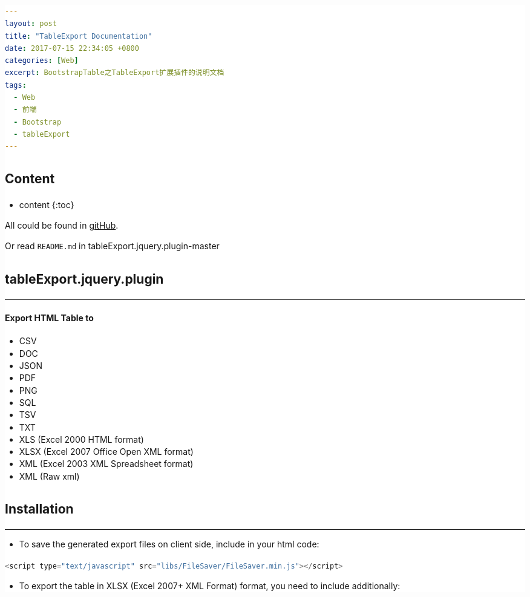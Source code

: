 ```yaml
---
layout: post 
title: "TableExport Documentation"
date: 2017-07-15 22:34:05 +0800
categories: [Web]
excerpt: BootstrapTable之TableExport扩展插件的说明文档
tags:
  - Web
  - 前端
  - Bootstrap
  - tableExport
---
```


## Content

* content
{:toc}

All could be found in [gitHub](https://github.com/hhurz/tableExport.jquery.plugin).

Or read `README.md` in tableExport.jquery.plugin-master
<br>

## tableExport.jquery.plugin
<hr>

#### Export HTML Table to

* CSV
* DOC
* JSON
* PDF
* PNG
* SQL
* TSV
* TXT
* XLS   (Excel 2000 HTML format)
* XLSX  (Excel 2007 Office Open XML format)
* XML   (Excel 2003 XML Spreadsheet format)
* XML   (Raw xml)

## Installation
<hr>

* To save the generated export files on client side, include in your html code:

```javascript
<script type="text/javascript" src="libs/FileSaver/FileSaver.min.js"></script>
```

* To export the table in XLSX (Excel 2007+ XML Format) format, you need to include additionally:
